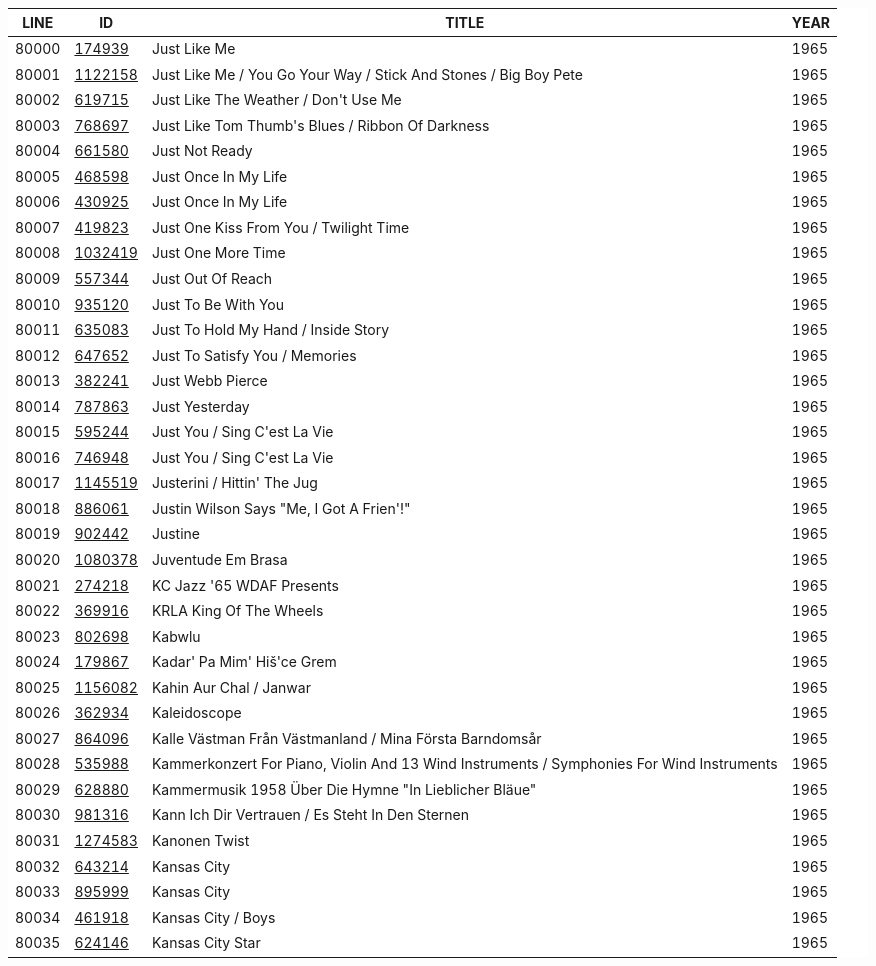 | LINE   | ID   | TITLE  | YEAR  |
| ------ | ---- | ------ | ----- |
| 80000 | [174939](https://www.discogs.com/master/174939) | Just Like Me | 1965 |
| 80001 | [1122158](https://www.discogs.com/master/1122158) | Just Like Me / You Go Your Way / Stick And Stones / Big Boy Pete | 1965 |
| 80002 | [619715](https://www.discogs.com/master/619715) | Just Like The Weather / Don't Use Me | 1965 |
| 80003 | [768697](https://www.discogs.com/master/768697) | Just Like Tom Thumb's Blues / Ribbon Of Darkness | 1965 |
| 80004 | [661580](https://www.discogs.com/master/661580) | Just Not Ready | 1965 |
| 80005 | [468598](https://www.discogs.com/master/468598) | Just Once In My Life | 1965 |
| 80006 | [430925](https://www.discogs.com/master/430925) | Just Once In My Life | 1965 |
| 80007 | [419823](https://www.discogs.com/master/419823) | Just One Kiss From You / Twilight Time | 1965 |
| 80008 | [1032419](https://www.discogs.com/master/1032419) | Just One More Time | 1965 |
| 80009 | [557344](https://www.discogs.com/master/557344) | Just Out Of Reach | 1965 |
| 80010 | [935120](https://www.discogs.com/master/935120) | Just To Be With You | 1965 |
| 80011 | [635083](https://www.discogs.com/master/635083) | Just To Hold My Hand / Inside Story | 1965 |
| 80012 | [647652](https://www.discogs.com/master/647652) | Just To Satisfy You / Memories | 1965 |
| 80013 | [382241](https://www.discogs.com/master/382241) | Just Webb Pierce | 1965 |
| 80014 | [787863](https://www.discogs.com/master/787863) | Just Yesterday | 1965 |
| 80015 | [595244](https://www.discogs.com/master/595244) | Just You / Sing C'est La Vie | 1965 |
| 80016 | [746948](https://www.discogs.com/master/746948) | Just You / Sing C'est La Vie | 1965 |
| 80017 | [1145519](https://www.discogs.com/master/1145519) | Justerini / Hittin' The Jug | 1965 |
| 80018 | [886061](https://www.discogs.com/master/886061) | Justin Wilson Says "Me, I Got A Frien'!" | 1965 |
| 80019 | [902442](https://www.discogs.com/master/902442) | Justine | 1965 |
| 80020 | [1080378](https://www.discogs.com/master/1080378) | Juventude Em Brasa | 1965 |
| 80021 | [274218](https://www.discogs.com/master/274218) | KC Jazz '65 WDAF Presents | 1965 |
| 80022 | [369916](https://www.discogs.com/master/369916) | KRLA King Of The Wheels | 1965 |
| 80023 | [802698](https://www.discogs.com/master/802698) | Kabwlu | 1965 |
| 80024 | [179867](https://www.discogs.com/master/179867) | Kadar' Pa Mim' Hiš'ce Grem | 1965 |
| 80025 | [1156082](https://www.discogs.com/master/1156082) | Kahin Aur Chal / Janwar | 1965 |
| 80026 | [362934](https://www.discogs.com/master/362934) | Kaleidoscope | 1965 |
| 80027 | [864096](https://www.discogs.com/master/864096) | Kalle Västman Från Västmanland / Mina Första Barndomsår | 1965 |
| 80028 | [535988](https://www.discogs.com/master/535988) | Kammerkonzert For Piano, Violin And 13 Wind Instruments / Symphonies For Wind Instruments | 1965 |
| 80029 | [628880](https://www.discogs.com/master/628880) | Kammermusik 1958 Über Die Hymne "In Lieblicher Bläue" | 1965 |
| 80030 | [981316](https://www.discogs.com/master/981316) | Kann Ich Dir Vertrauen / Es Steht In Den Sternen | 1965 |
| 80031 | [1274583](https://www.discogs.com/master/1274583) | Kanonen Twist | 1965 |
| 80032 | [643214](https://www.discogs.com/master/643214) | Kansas City | 1965 |
| 80033 | [895999](https://www.discogs.com/master/895999) | Kansas City | 1965 |
| 80034 | [461918](https://www.discogs.com/master/461918) | Kansas City / Boys | 1965 |
| 80035 | [624146](https://www.discogs.com/master/624146) | Kansas City Star | 1965 |